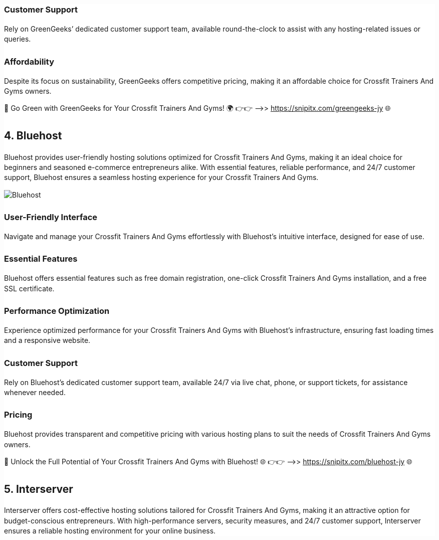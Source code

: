 ### Customer Support
Rely on GreenGeeks’ dedicated customer support team, available round-the-clock to assist with any hosting-related issues or queries.

### Affordability
Despite its focus on sustainability, GreenGeeks offers competitive pricing, making it an affordable choice for Crossfit Trainers And Gyms owners.

🌿 Go Green with GreenGeeks for Your Crossfit Trainers And Gyms! 🌍
👉👉 -->> https://snipitx.com/greengeeks-jy 🌐

## 4. Bluehost

Bluehost provides user-friendly hosting solutions optimized for Crossfit Trainers And Gyms, making it an ideal choice for beginners and seasoned e-commerce entrepreneurs alike. With essential features, reliable performance, and 24/7 customer support, Bluehost ensures a seamless hosting experience for your Crossfit Trainers And Gyms.

![Bluehost](https://i.imgur.com/PasFF9E.jpeg "Bluehost Hosting")

### User-Friendly Interface
Navigate and manage your Crossfit Trainers And Gyms effortlessly with Bluehost’s intuitive interface, designed for ease of use.

### Essential Features
Bluehost offers essential features such as free domain registration, one-click Crossfit Trainers And Gyms installation, and a free SSL certificate.

### Performance Optimization
Experience optimized performance for your Crossfit Trainers And Gyms with Bluehost’s infrastructure, ensuring fast loading times and a responsive website.

### Customer Support
Rely on Bluehost’s dedicated customer support team, available 24/7 via live chat, phone, or support tickets, for assistance whenever needed.

### Pricing
Bluehost provides transparent and competitive pricing with various hosting plans to suit the needs of Crossfit Trainers And Gyms owners.

🚀 Unlock the Full Potential of Your Crossfit Trainers And Gyms with Bluehost! 🌐
👉👉 -->> https://snipitx.com/bluehost-jy 🌐

## 5. Interserver

Interserver offers cost-effective hosting solutions tailored for Crossfit Trainers And Gyms, making it an attractive option for budget-conscious entrepreneurs. With high-performance servers, security measures, and 24/7 customer support, Interserver ensures a reliable hosting environment for your online business.
